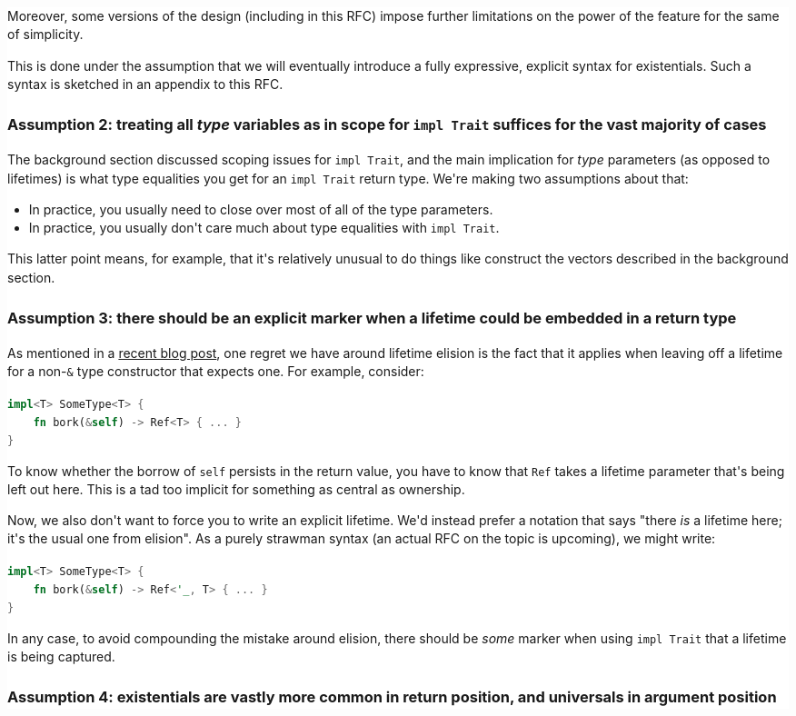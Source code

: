 Moreover, some versions of the design (including in this RFC) impose further
limitations on the power of the feature for the same of simplicity.

This is done under the assumption that we will eventually introduce a fully
expressive, explicit syntax for existentials. Such a syntax is sketched in an
appendix to this RFC.

### Assumption 2: treating all *type* variables as in scope for `impl Trait` suffices for the vast majority of cases

The background section discussed scoping issues for `impl Trait`, and the main
implication for *type* parameters (as opposed to lifetimes) is what type
equalities you get for an `impl Trait` return type. We're making two assumptions about that:

- In practice, you usually need to close over most of all of the type parameters.
- In practice, you usually don't care much about type equalities with `impl Trait`.

This latter point means, for example, that it's relatively unusual to do things
like construct the vectors described in the background section.

### Assumption 3: there should be an explicit marker when a lifetime could be embedded in a return type

As mentioned in a
[recent blog post](https://blog.rust-lang.org/2017/03/02/lang-ergonomics.html),
one regret we have around lifetime elision is the fact that it applies when
leaving off a lifetime for a non-`&` type constructor that expects one. For
example, consider:

```rust
impl<T> SomeType<T> {
    fn bork(&self) -> Ref<T> { ... }
}
```

To know whether the borrow of `self` persists in the return value, you have to
know that `Ref` takes a lifetime parameter that's being left out here. This is a
tad too implicit for something as central as ownership.

Now, we also don't want to force you to write an explicit lifetime. We'd instead
prefer a notation that says "there *is* a lifetime here; it's the usual one from
elision". As a purely strawman syntax (an actual RFC on the topic is upcoming),
we might write:

```rust
impl<T> SomeType<T> {
    fn bork(&self) -> Ref<'_, T> { ... }
}
```

In any case, to avoid compounding the mistake around elision, there should be
*some* marker when using `impl Trait` that a lifetime is being captured.

### Assumption 4: existentials are vastly more common in return position, and universals in argument position
